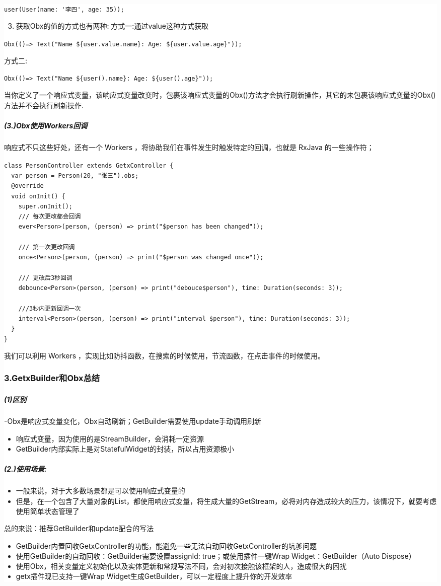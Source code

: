 ```
user(User(name: '李四', age: 35));
```
3. 获取Obx的值的方式也有两种:
方式一:通过value这种方式获取
```
Obx(()=> Text("Name ${user.value.name}: Age: ${user.value.age}"));
```
方式二:
```
Obx(()=> Text("Name ${user().name}: Age: ${user().age}"));
```
当你定义了一个响应式变量，该响应式变量改变时，包裹该响应式变量的Obx()方法才会执行刷新操作，其它的未包裹该响应式变量的Obx()方法并不会执行刷新操作.

##### (3.)Obx使用Workers回调
响应式不只这些好处，还有一个 Workers ，将协助我们在事件发生时触发特定的回调，也就是 RxJava 的一些操作符；
```
class PersonController extends GetxController {
  var person = Person(20, "张三").obs;
  @override
  void onInit() {
    super.onInit();
    /// 每次更改都会回调
    ever<Person>(person, (person) => print("$person has been changed"));

    /// 第一次更改回调
    once<Person>(person, (person) => print("$person was changed once"));

    /// 更改后3秒回调
    debounce<Person>(person, (person) => print("debouce$person"), time: Duration(seconds: 3));

    ///3秒内更新回调一次
    interval<Person>(person, (person) => print("interval $person"), time: Duration(seconds: 3));
  }
}
```

我们可以利用 Workers ，实现比如防抖函数，在搜索的时候使用，节流函数，在点击事件的时候使用。
### 3.GetxBuilder和Obx总结
##### (1)区别
-Obx是响应式变量变化，Obx自动刷新；GetBuilder需要使用update手动调用刷新
- 响应式变量，因为使用的是StreamBuilder，会消耗一定资源
- GetBuilder内部实际上是对StatefulWidget的封装，所以占用资源极小

##### (2.)使用场景:
- 一般来说，对于大多数场景都是可以使用响应式变量的
- 但是，在一个包含了大量对象的List，都使用响应式变量，将生成大量的GetStream，必将对内存造成较大的压力，该情况下，就要考虑使用简单状态管理了

总的来说：推荐GetBuilder和update配合的写法

- GetBuilder内置回收GetxController的功能，能避免一些无法自动回收GetxController的坑爹问题
- 使用GetBuilder的自动回收：GetBuilder需要设置assignId: true；或使用插件一键Wrap Widget：GetBuilder（Auto Dispose）
- 使用Obx，相关变量定义初始化以及实体更新和常规写法不同，会对初次接触该框架的人，造成很大的困扰
- getx插件现已支持一键Wrap Widget生成GetBuilder，可以一定程度上提升你的开发效率
